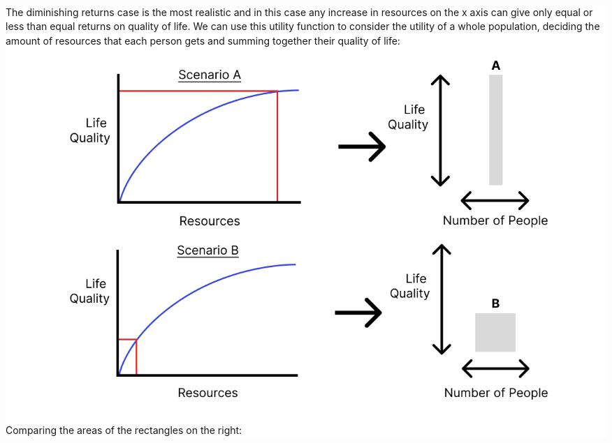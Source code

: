 
The diminishing returns case is the most realistic and in this case any increase in resources on the x axis can give only equal or less than equal returns on quality of life. We can use this utility function to consider the utility of a whole population, deciding the amount of resources that each person gets and summing together their quality of life:

<div align="center">
  <img width="700"  src="../images/RepugConclusion/Second.png">
  <br>
</div>

<div align="center">
  <img width="700"  src="../images/RepugConclusion/Third.png">
  <br>
</div>


Comparing the areas of the rectangles on the right:

<div align="center">
